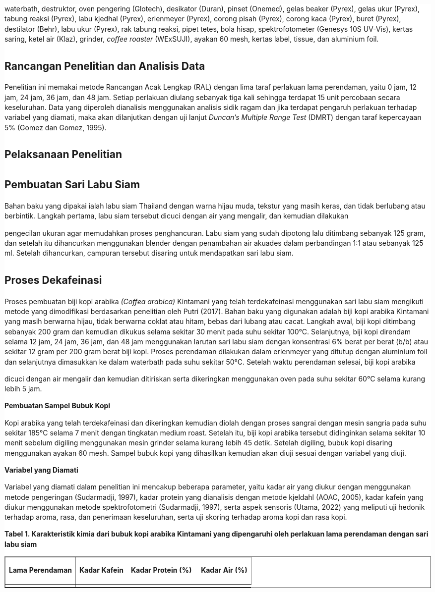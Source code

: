 <p><span class="font3">waterbath, destruktor, oven pengering (Glotech), desikator (Duran), pinset (Onemed), gelas beaker (Pyrex), gelas ukur (Pyrex), tabung reaksi (Pyrex), labu kjedhal (Pyrex), erlenmeyer (Pyrex), corong pisah (Pyrex), corong kaca (Pyrex), buret (Pyrex), destilator (Behr), labu ukur (Pyrex), rak tabung reaksi, pipet tetes, bola hisap, spektrofotometer (Genesys 10S UV-Vis), kertas saring, ketel air (Klaz), grinder, </span><span class="font3" style="font-style:italic;">coffee roaster</span><span class="font3"> (WExSUJI), ayakan 60 mesh, kertas label, tissue, dan aluminium foil.</span></p>
<h2><a name="bookmark12"></a><span class="font3" style="font-weight:bold;"><a name="bookmark13"></a>Rancangan Penelitian dan Analisis Data</span></h2>
<p><span class="font3">Penelitian ini memakai metode Rancangan Acak Lengkap (RAL) dengan lima taraf perlakuan lama perendaman, yaitu 0 jam, 12 jam, 24 jam, 36 jam, dan 48 jam. Setiap perlakuan diulang sebanyak tiga kali sehingga terdapat 15 unit percobaan secara keseluruhan. Data yang diperoleh dianalisis menggunakan analisis sidik ragam dan jika terdapat pengaruh perlakuan terhadap variabel yang diamati, maka akan dilanjutkan dengan uji lanjut </span><span class="font3" style="font-style:italic;">Duncan’s Multiple Range Test</span><span class="font3"> (DMRT) dengan taraf kepercayaan 5% (Gomez dan Gomez, 1995).</span></p>
<h2><a name="bookmark14"></a><span class="font3" style="font-weight:bold;"><a name="bookmark15"></a>Pelaksanaan Penelitian</span><br><br><span class="font3" style="font-weight:bold;"><a name="bookmark16"></a>Pembuatan Sari Labu Siam</span></h2>
<p><span class="font3">Bahan baku yang dipakai ialah labu siam Thailand dengan warna hijau muda, tekstur yang masih keras, dan tidak berlubang atau berbintik. Langkah pertama, labu siam tersebut dicuci dengan air yang mengalir, dan kemudian dilakukan</span></p>
<p><span class="font3">pengecilan ukuran agar memudahkan proses penghancuran. Labu siam yang sudah dipotong lalu ditimbang sebanyak 125 gram, dan setelah itu dihancurkan menggunakan blender dengan penambahan air akuades dalam perbandingan 1:1 atau sebanyak 125 ml. Setelah dihancurkan, campuran tersebut disaring untuk mendapatkan sari labu siam.</span></p>
<h2><a name="bookmark17"></a><span class="font3" style="font-weight:bold;"><a name="bookmark18"></a>Proses Dekafeinasi</span></h2>
<p><span class="font3">Proses pembuatan biji kopi arabika </span><span class="font3" style="font-style:italic;">(Coffea arabica)</span><span class="font3"> Kintamani yang telah terdekafeinasi menggunakan sari labu siam mengikuti metode yang dimodifikasi berdasarkan penelitian oleh Putri (2017). Bahan baku yang digunakan adalah biji kopi arabika Kintamani yang masih berwarna hijau, tidak berwarna coklat atau hitam, bebas dari lubang atau cacat. Langkah awal, biji kopi ditimbang sebanyak 200 gram dan kemudian dikukus selama sekitar 30 menit pada suhu sekitar 100°C. Selanjutnya, biji kopi direndam selama 12 jam, 24 jam, 36 jam, dan 48 jam menggunakan larutan sari labu siam dengan konsentrasi 6% berat per berat (b/b) atau sekitar 12 gram per 200 gram berat biji kopi. Proses perendaman dilakukan dalam erlenmeyer yang ditutup dengan aluminium foil dan selanjutnya dimasukkan ke dalam waterbath pada suhu sekitar 50°C. Setelah waktu perendaman selesai, biji kopi arabika</span></p>
<p><span class="font3">dicuci dengan air mengalir dan kemudian ditiriskan serta dikeringkan menggunakan oven pada suhu sekitar 60°C selama kurang lebih 5 jam.</span></p>
<p><span class="font3" style="font-weight:bold;">Pembuatan Sampel Bubuk Kopi</span></p>
<p><span class="font3">Kopi arabika yang telah terdekafeinasi dan dikeringkan kemudian diolah dengan proses sangrai dengan mesin sangria pada suhu sekitar 185°C selama 7 menit dengan tingkatan medium roast. Setelah itu, biji kopi arabika tersebut didinginkan selama sekitar 10 menit sebelum digiling menggunakan mesin grinder selama kurang lebih 45 detik. Setelah digiling, bubuk kopi disaring menggunakan ayakan 60 mesh. Sampel bubuk kopi yang dihasilkan kemudian akan diuji sesuai dengan variabel yang diuji.</span></p>
<p><span class="font3" style="font-weight:bold;">Variabel yang Diamati</span></p>
<p><span class="font3">Variabel yang diamati dalam penelitian ini mencakup beberapa parameter, yaitu kadar air yang diukur dengan menggunakan metode pengeringan (Sudarmadji, 1997), kadar protein yang dianalisis dengan metode kjeldahl (AOAC, 2005), kadar kafein yang diukur menggunakan metode spektrofotometri (Sudarmadji, 1997), serta aspek sensoris (Utama, 2022) yang meliputi uji hedonik terhadap aroma, rasa, dan penerimaan keseluruhan, serta uji skoring terhadap aroma kopi dan rasa kopi.</span></p>
<div>
<p><span class="font3" style="font-weight:bold;">Tabel 1. Karakteristik kimia dari bubuk kopi arabika Kintamani yang dipengaruhi oleh perlakuan lama perendaman dengan sari labu siam</span></p>
<table border="1">
<tr><td style="vertical-align:top;">
<p><span class="font3" style="font-weight:bold;">Lama Perendaman</span></p></td><td style="vertical-align:top;">
<p><span class="font3" style="font-weight:bold;">Kadar Kafein &nbsp;&nbsp;&nbsp;Kadar Protein (%) &nbsp;&nbsp;&nbsp;&nbsp;Kadar Air (%)</span></p></td></tr>
<tr><td style="vertical-align:middle;">